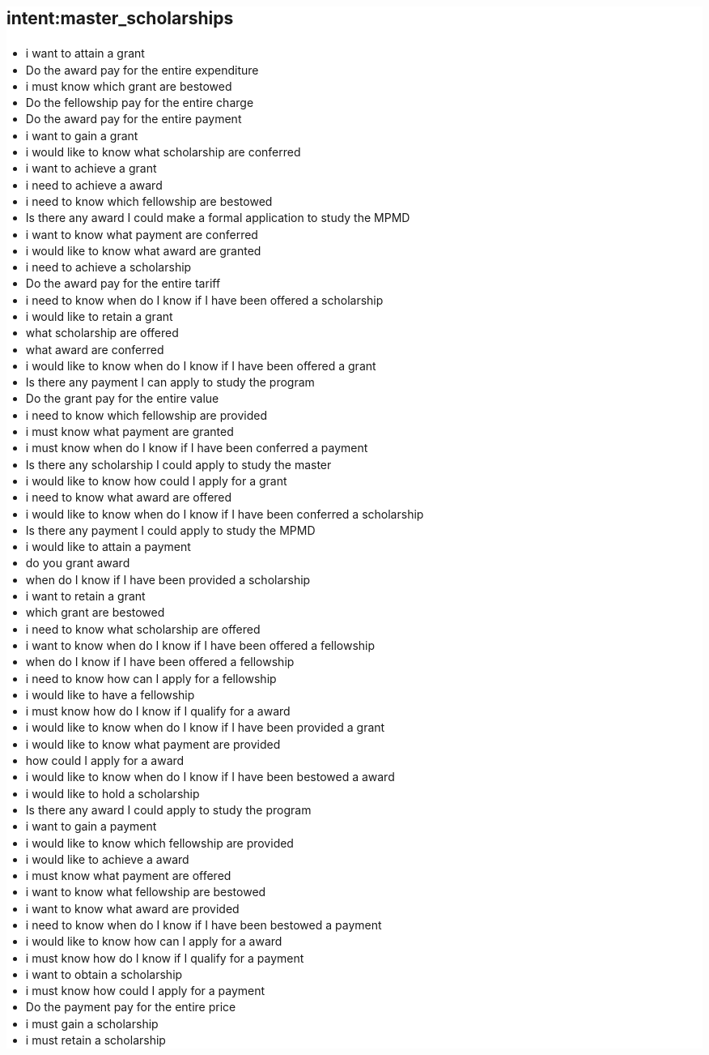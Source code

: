 ## intent:master_scholarships
- i want to attain a grant
- Do the award pay for the entire expenditure
- i must know which grant are bestowed
- Do the fellowship pay for the entire charge
- Do the award pay for the entire payment
- i want to gain a grant
- i would like to know what scholarship are conferred
- i want to achieve a grant
- i need to achieve a award
- i need to know which fellowship are bestowed
- Is there any award I could make a formal application to study the MPMD
- i want to know what payment are conferred
- i would like to know what award are granted
- i need to achieve a scholarship
- Do the award pay for the entire tariff
- i need to know when do I know if I have been offered a scholarship
- i would like to retain a grant
- what scholarship are offered
- what award are conferred
- i would like to know when do I know if I have been offered a grant
- Is there any payment I can apply to study the program
- Do the grant pay for the entire value
- i need to know which fellowship are provided
- i must know what payment are granted
- i must know when do I know if I have been conferred a payment
- Is there any scholarship I could apply to study the master
- i would like to know how could I apply for a grant
- i need to know what award are offered
- i would like to know when do I know if I have been conferred a scholarship
- Is there any payment I could apply to study the MPMD
- i would like to attain a payment
- do you grant award
- when do I know if I have been provided a scholarship
- i want to retain a grant
- which grant are bestowed
- i need to know what scholarship are offered
- i want to know when do I know if I have been offered a fellowship
- when do I know if I have been offered a fellowship
- i need to know how can I apply for a fellowship
- i would like to have a fellowship
- i must know how do I know if I qualify for a award
- i would like to know when do I know if I have been provided a grant
- i would like to know what payment are provided
- how could I apply for a award
- i would like to know when do I know if I have been bestowed a award
- i would like to hold a scholarship
- Is there any award I could apply to study the program
- i want to gain a payment
- i would like to know which fellowship are provided
- i would like to achieve a award
- i must know what payment are offered
- i want to know what fellowship are bestowed
- i want to know what award are provided
- i need to know when do I know if I have been bestowed a payment
- i would like to know how can I apply for a award
- i must know how do I know if I qualify for a payment
- i want to obtain a scholarship
- i must know how could I apply for a payment
- Do the payment pay for the entire price
- i must gain a scholarship
- i must retain a scholarship
